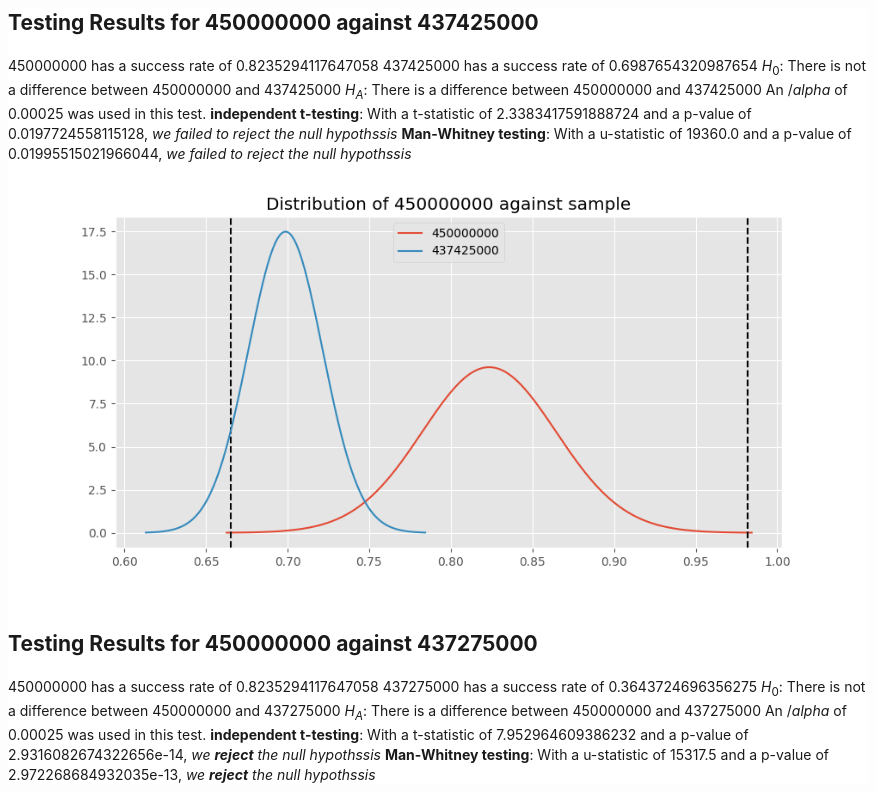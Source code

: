 ## Testing Results for 450000000 against 437425000 
450000000 has a success rate of 0.8235294117647058
437425000 has a success rate of 0.6987654320987654
$H_{0}$: There is not a difference between 450000000 and 437425000
$H_{A}$: There is a difference between 450000000 and 437425000
An $/alpha$ of 0.00025 was used in this test.
__independent t-testing__: With a t-statistic of 2.3383417591888724 and a p-value of 0.0197724558115128, _we failed to reject the null hypothssis_
__Man-Whitney testing__: With a u-statistic of 19360.0 and a p-value of 0.01995515021966044, _we failed to reject the null hypothssis_
![](images/450000000_against_437425000.png) 
## Testing Results for 450000000 against 437275000 
450000000 has a success rate of 0.8235294117647058
437275000 has a success rate of 0.3643724696356275
$H_{0}$: There is not a difference between 450000000 and 437275000
$H_{A}$: There is a difference between 450000000 and 437275000
An $/alpha$ of 0.00025 was used in this test.
__independent t-testing__: With a t-statistic of 7.952964609386232 and a p-value of 2.9316082674322656e-14, _we **reject** the null hypothssis_
__Man-Whitney testing__: With a u-statistic of 15317.5 and a p-value of 2.972268684932035e-13, _we **reject** the null hypothssis_